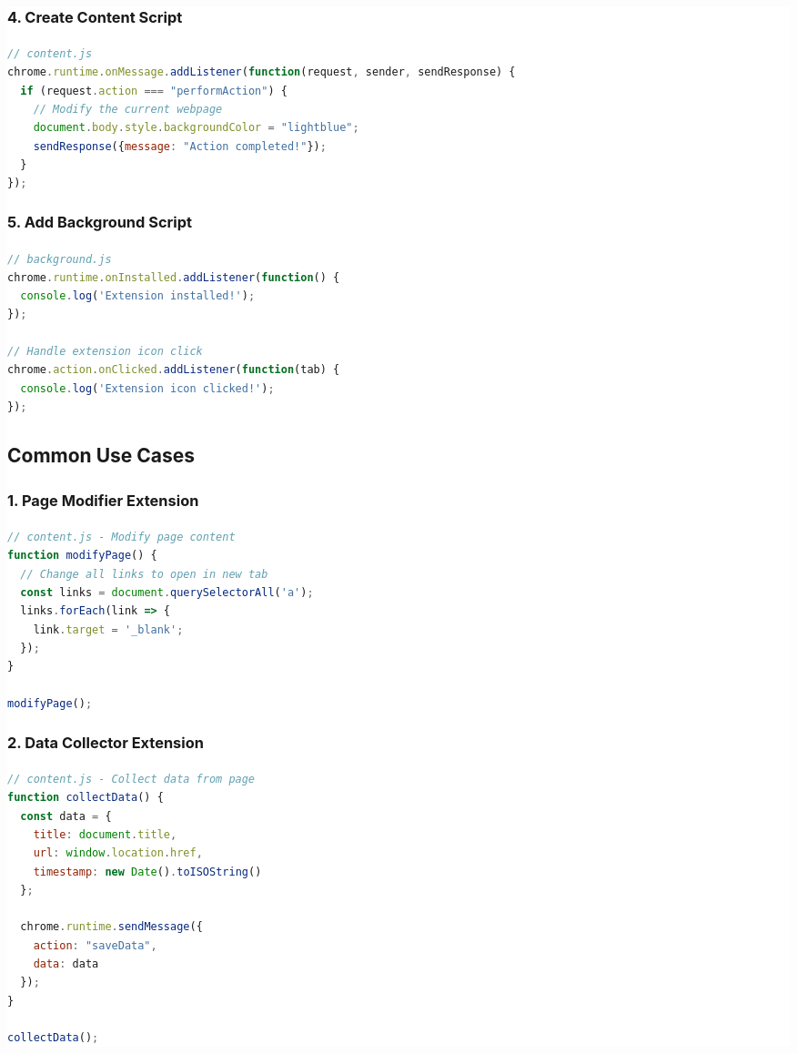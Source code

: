 ### 4. Create Content Script

```javascript
// content.js
chrome.runtime.onMessage.addListener(function(request, sender, sendResponse) {
  if (request.action === "performAction") {
    // Modify the current webpage
    document.body.style.backgroundColor = "lightblue";
    sendResponse({message: "Action completed!"});
  }
});
```

### 5. Add Background Script

```javascript
// background.js
chrome.runtime.onInstalled.addListener(function() {
  console.log('Extension installed!');
});

// Handle extension icon click
chrome.action.onClicked.addListener(function(tab) {
  console.log('Extension icon clicked!');
});
```

## Common Use Cases

### 1. Page Modifier Extension
```javascript
// content.js - Modify page content
function modifyPage() {
  // Change all links to open in new tab
  const links = document.querySelectorAll('a');
  links.forEach(link => {
    link.target = '_blank';
  });
}

modifyPage();
```

### 2. Data Collector Extension
```javascript
// content.js - Collect data from page
function collectData() {
  const data = {
    title: document.title,
    url: window.location.href,
    timestamp: new Date().toISOString()
  };
  
  chrome.runtime.sendMessage({
    action: "saveData",
    data: data
  });
}

collectData();
```
